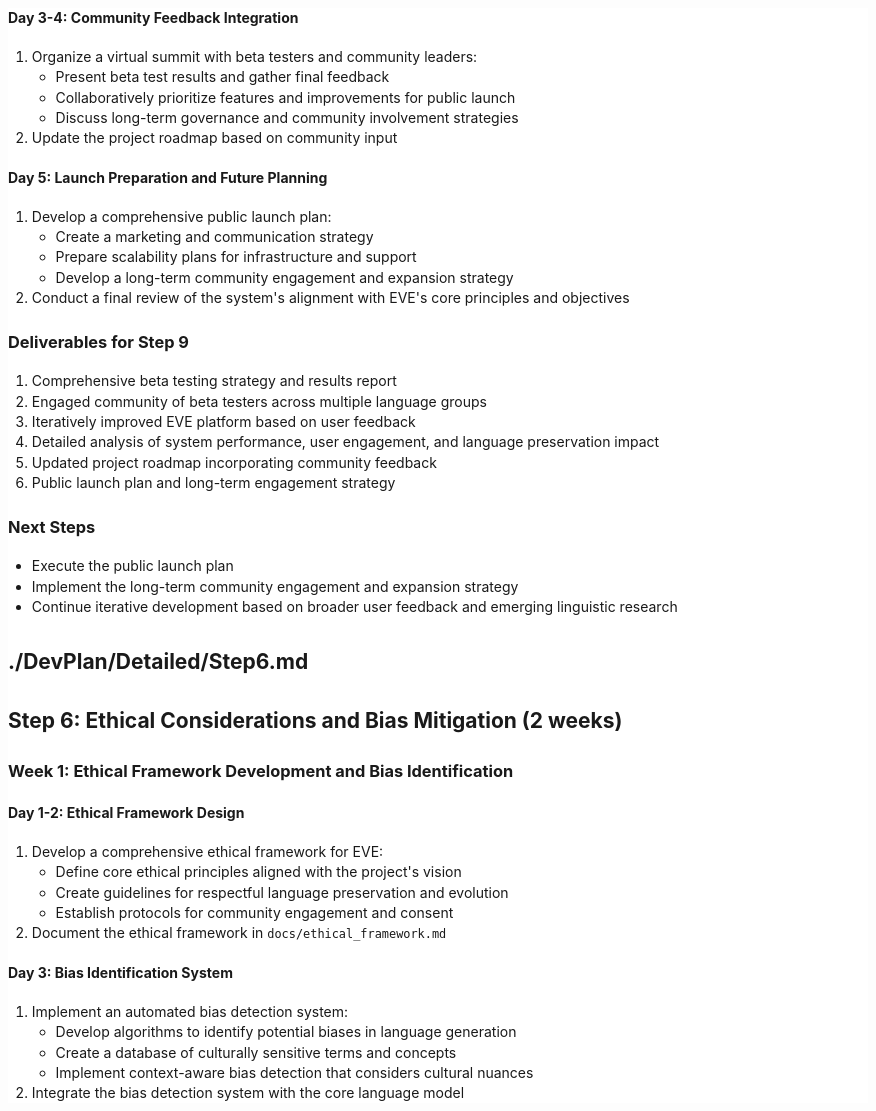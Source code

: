 #### Day 3-4: Community Feedback Integration
1. Organize a virtual summit with beta testers and community leaders:
   - Present beta test results and gather final feedback
   - Collaboratively prioritize features and improvements for public launch
   - Discuss long-term governance and community involvement strategies
2. Update the project roadmap based on community input

#### Day 5: Launch Preparation and Future Planning
1. Develop a comprehensive public launch plan:
   - Create a marketing and communication strategy
   - Prepare scalability plans for infrastructure and support
   - Develop a long-term community engagement and expansion strategy
2. Conduct a final review of the system's alignment with EVE's core principles and objectives

### Deliverables for Step 9
1. Comprehensive beta testing strategy and results report
2. Engaged community of beta testers across multiple language groups
3. Iteratively improved EVE platform based on user feedback
4. Detailed analysis of system performance, user engagement, and language preservation impact
5. Updated project roadmap incorporating community feedback
6. Public launch plan and long-term engagement strategy

### Next Steps
- Execute the public launch plan
- Implement the long-term community engagement and expansion strategy
- Continue iterative development based on broader user feedback and emerging linguistic research


## ./DevPlan/Detailed/Step6.md

## Step 6: Ethical Considerations and Bias Mitigation (2 weeks)

### Week 1: Ethical Framework Development and Bias Identification

#### Day 1-2: Ethical Framework Design
1. Develop a comprehensive ethical framework for EVE:
   - Define core ethical principles aligned with the project's vision
   - Create guidelines for respectful language preservation and evolution
   - Establish protocols for community engagement and consent
2. Document the ethical framework in `docs/ethical_framework.md`

#### Day 3: Bias Identification System
1. Implement an automated bias detection system:
   - Develop algorithms to identify potential biases in language generation
   - Create a database of culturally sensitive terms and concepts
   - Implement context-aware bias detection that considers cultural nuances
2. Integrate the bias detection system with the core language model
